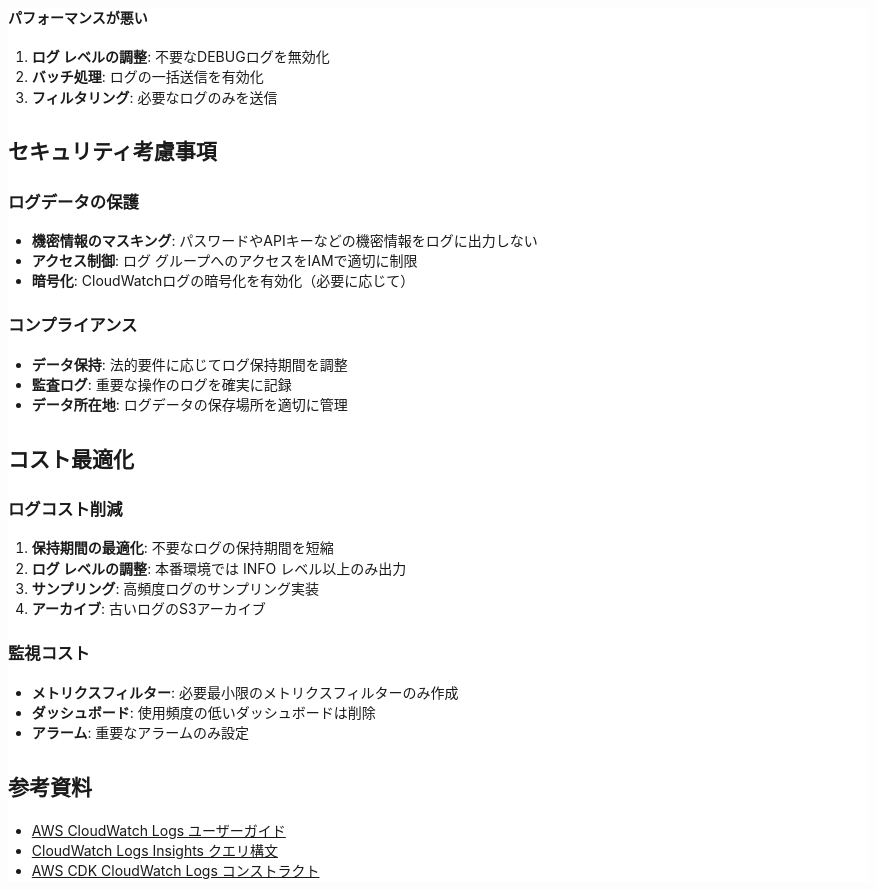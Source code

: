 #### パフォーマンスが悪い

1. **ログ レベルの調整**: 不要なDEBUGログを無効化
2. **バッチ処理**: ログの一括送信を有効化
3. **フィルタリング**: 必要なログのみを送信

## セキュリティ考慮事項

### ログデータの保護

- **機密情報のマスキング**: パスワードやAPIキーなどの機密情報をログに出力しない
- **アクセス制御**: ログ グループへのアクセスをIAMで適切に制限
- **暗号化**: CloudWatchログの暗号化を有効化（必要に応じて）

### コンプライアンス

- **データ保持**: 法的要件に応じてログ保持期間を調整
- **監査ログ**: 重要な操作のログを確実に記録
- **データ所在地**: ログデータの保存場所を適切に管理

## コスト最適化

### ログコスト削減

1. **保持期間の最適化**: 不要なログの保持期間を短縮
2. **ログ レベルの調整**: 本番環境では INFO レベル以上のみ出力
3. **サンプリング**: 高頻度ログのサンプリング実装
4. **アーカイブ**: 古いログのS3アーカイブ

### 監視コスト

- **メトリクスフィルター**: 必要最小限のメトリクスフィルターのみ作成
- **ダッシュボード**: 使用頻度の低いダッシュボードは削除
- **アラーム**: 重要なアラームのみ設定

## 参考資料

- [AWS CloudWatch Logs ユーザーガイド](https://docs.aws.amazon.com/AmazonCloudWatch/latest/logs/)
- [CloudWatch Logs Insights クエリ構文](https://docs.aws.amazon.com/AmazonCloudWatch/latest/logs/CWL_QuerySyntax.html)
- [AWS CDK CloudWatch Logs コンストラクト](https://docs.aws.amazon.com/cdk/api/v2/docs/aws-cdk-lib.aws_logs-readme.html)
